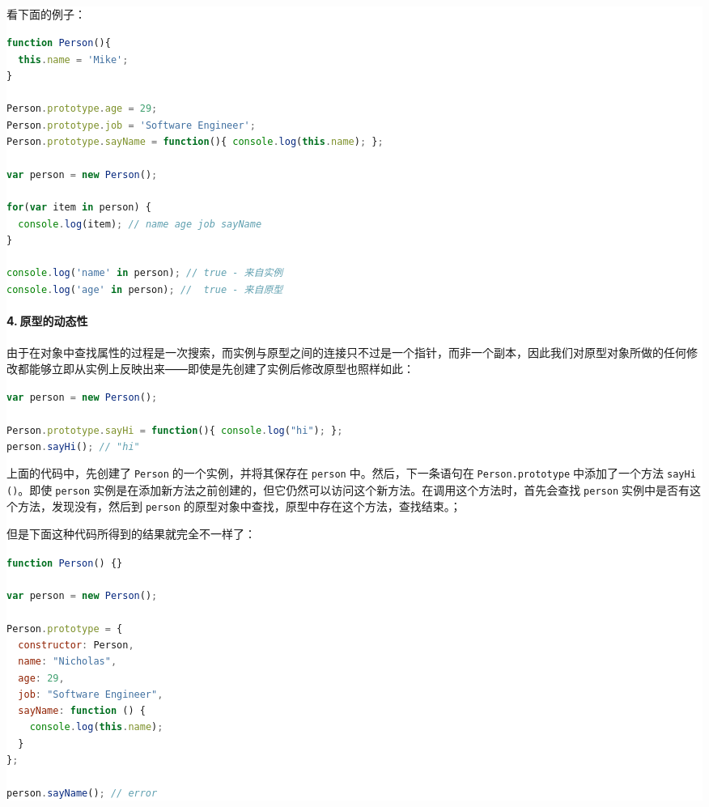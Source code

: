 看下面的例子：

``` JavaScript
function Person(){
  this.name = 'Mike';
}

Person.prototype.age = 29;
Person.prototype.job = 'Software Engineer';
Person.prototype.sayName = function(){ console.log(this.name); };

var person = new Person();

for(var item in person) {
  console.log(item); // name age job sayName
}

console.log('name' in person); // true - 来自实例
console.log('age' in person); //  true - 来自原型
```

#### 4. 原型的动态性

由于在对象中查找属性的过程是一次搜索，而实例与原型之间的连接只不过是一个指针，而非一个副本，因此我们对原型对象所做的任何修改都能够立即从实例上反映出来——即使是先创建了实例后修改原型也照样如此：

``` JavaScript
var person = new Person();

Person.prototype.sayHi = function(){ console.log("hi"); };
person.sayHi(); // "hi"
```

上面的代码中，先创建了 `Person` 的一个实例，并将其保存在 `person` 中。然后，下一条语句在 `Person.prototype` 中添加了一个方法 `sayHi()`。即使 `person` 实例是在添加新方法之前创建的，但它仍然可以访问这个新方法。在调用这个方法时，首先会查找 `person` 实例中是否有这个方法，发现没有，然后到 `person` 的原型对象中查找，原型中存在这个方法，查找结束。；

但是下面这种代码所得到的结果就完全不一样了：

``` JavaScript
function Person() {}

var person = new Person();

Person.prototype = {
  constructor: Person,
  name: "Nicholas",
  age: 29,
  job: "Software Engineer",
  sayName: function () {
    console.log(this.name);
  }
};

person.sayName(); // error
```

